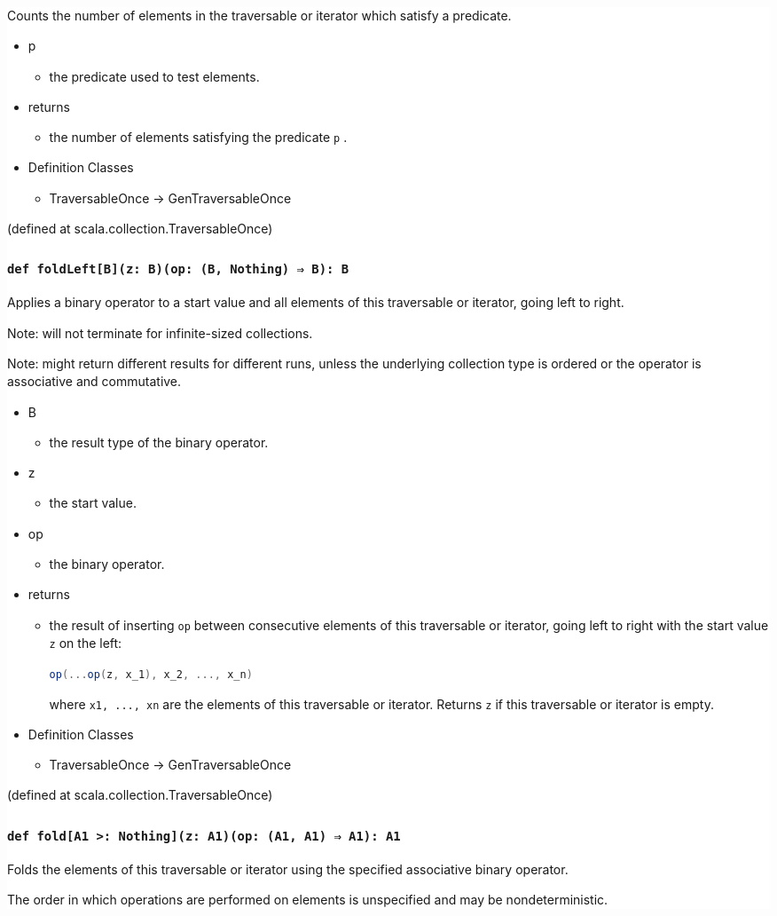 Counts the number of elements in the traversable or iterator which satisfy a
predicate.

* p
  * the predicate used to test elements.
* returns
  * the number of elements satisfying the predicate `p` .

* Definition Classes
  * TraversableOnce → GenTraversableOnce

(defined at scala.collection.TraversableOnce)


### `def foldLeft[B](z: B)(op: (B, Nothing) ⇒ B): B`                         ###

Applies a binary operator to a start value and all elements of this traversable
or iterator, going left to right.

Note: will not terminate for infinite-sized collections.

Note: might return different results for different runs, unless the underlying
collection type is ordered or the operator is associative and commutative.

* B
  * the result type of the binary operator.
* z
  * the start value.
* op
  * the binary operator.
* returns
  * the result of inserting `op` between consecutive elements of this
    traversable or iterator, going left to right with the start value `z` on the
    left:

    ```scala
    op(...op(z, x_1), x_2, ..., x_n)
    ```

    where `x1, ..., xn` are the elements of this traversable or iterator.
    Returns `z` if this traversable or iterator is empty.

* Definition Classes
  * TraversableOnce → GenTraversableOnce

(defined at scala.collection.TraversableOnce)


### `def fold[A1 >: Nothing](z: A1)(op: (A1, A1) ⇒ A1): A1`                  ###

Folds the elements of this traversable or iterator using the specified
associative binary operator.

The order in which operations are performed on elements is unspecified and may
be nondeterministic.
